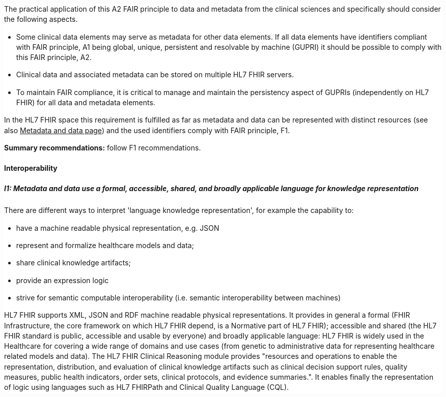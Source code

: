 The practical application of this A2 FAIR principle to data and metadata
from the clinical sciences and specifically should consider the
following aspects.

  - Some clinical data elements may serve as metadata for other data
    elements. If all data elements have identifiers compliant with FAIR
    principle, A1 being global, unique, persistent and resolvable by
    machine (GUPRI) it should be possible to comply with this FAIR
    principle, A2.

  - Clinical data and associated metadata can be stored on multiple HL7
    FHIR servers.

  - To maintain FAIR compliance, it is critical to manage and maintain
    the persistency aspect of GUPRIs (independently on HL7 FHIR) for all
    data and metadata elements.

In the HL7 FHIR space this requirement is fulfilled as far as metadata
and data can be represented with distinct resources (see also [Metadata
and data page](metadata.html)) and the used identifiers comply with FAIR
principle, F1.

**Summary recommendations:** follow F1 recommendations.

#### Interoperability

##### I1: Metadata and data use a formal, accessible, shared, and broadly applicable language for knowledge representation

There are different ways to interpret 'language knowledge
representation', for example the capability to:

  - have a machine readable physical representation, e.g. JSON

  - represent and formalize healthcare models and data;

  - share clinical knowledge artifacts;

  - provide an expression logic

  - strive for semantic computable interoperability (i.e. semantic
    interoperability between machines)

HL7 FHIR supports XML, JSON and RDF machine readable physical
representations. It provides in general a formal (FHIR Infrastructure,
the core framework on which HL7 FHIR depend, is a Normative part of HL7
FHIR); accessible and shared (the HL7 FHIR standard is public,
accessible and usable by everyone) and broadly applicable language: HL7
FHIR is widely used in the Healthcare for covering a wide range of
domains and use cases (from genetic to administrative data for
representing healthcare related models and data). The HL7 FHIR Clinical
Reasoning module provides "resources and operations to enable the
representation, distribution, and evaluation of clinical knowledge
artifacts such as clinical decision support rules, quality measures,
public health indicators, order sets, clinical protocols, and evidence
summaries.". It enables finally the representation of logic using
languages such as HL7 FHIRPath and Clinical Quality Language (CQL).
